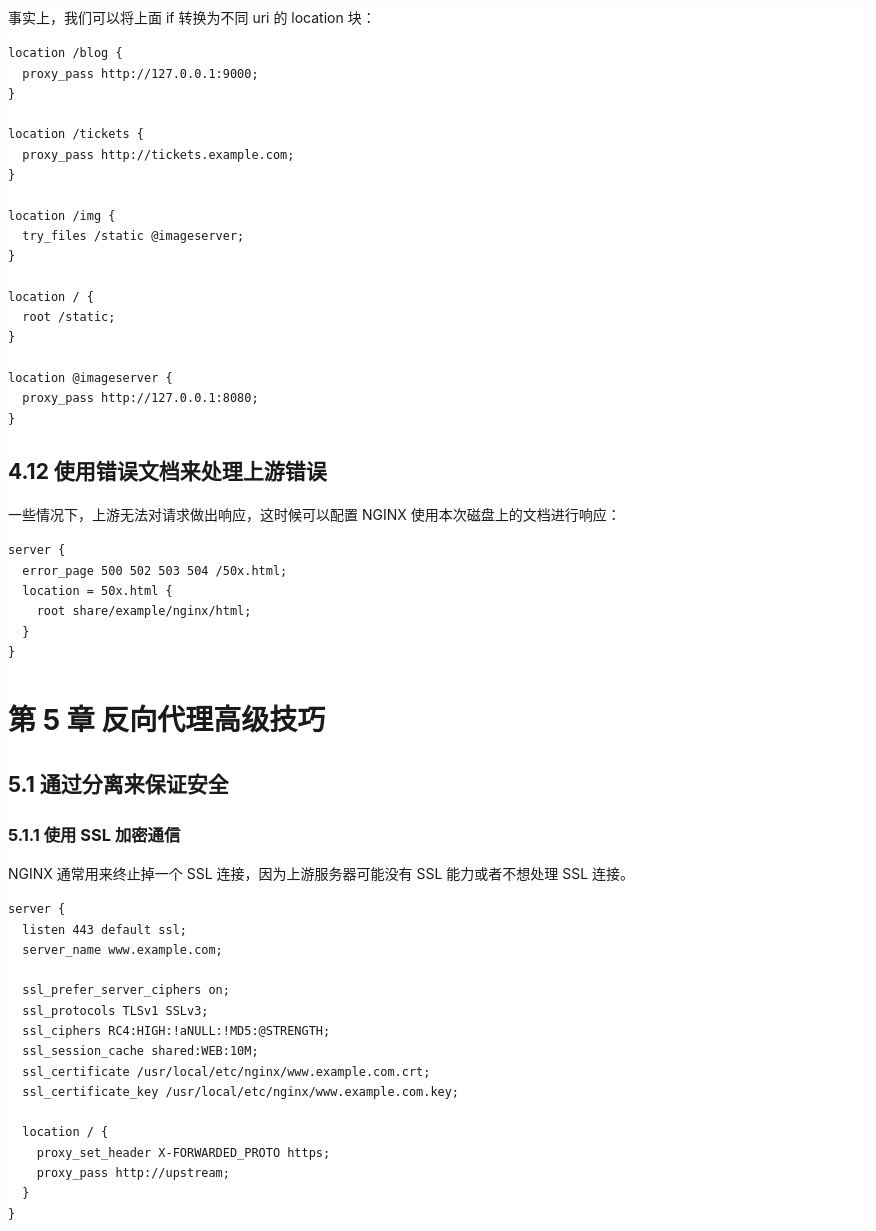 事实上，我们可以将上面 if 转换为不同 uri 的 location 块：   

```
location /blog {
  proxy_pass http://127.0.0.1:9000;
}

location /tickets {
  proxy_pass http://tickets.example.com;
}

location /img {
  try_files /static @imageserver;
}

location / {
  root /static;
}

location @imageserver {
  proxy_pass http://127.0.0.1:8080;
}
```

## 4.12 使用错误文档来处理上游错误

一些情况下，上游无法对请求做出响应，这时候可以配置 NGINX 使用本次磁盘上的文档进行响应：   

```
server {
  error_page 500 502 503 504 /50x.html;
  location = 50x.html {
    root share/example/nginx/html;
  }
}
```

# 第 5 章 反向代理高级技巧

## 5.1 通过分离来保证安全

### 5.1.1 使用 SSL 加密通信

NGINX 通常用来终止掉一个 SSL 连接，因为上游服务器可能没有 SSL 能力或者不想处理 SSL 连接。   

```
server {
  listen 443 default ssl;
  server_name www.example.com;

  ssl_prefer_server_ciphers on;
  ssl_protocols TLSv1 SSLv3;
  ssl_ciphers RC4:HIGH:!aNULL:!MD5:@STRENGTH;
  ssl_session_cache shared:WEB:10M;
  ssl_certificate /usr/local/etc/nginx/www.example.com.crt;
  ssl_certificate_key /usr/local/etc/nginx/www.example.com.key;

  location / {
    proxy_set_header X-FORWARDED_PROTO https;
    proxy_pass http://upstream;
  }
}
```    

